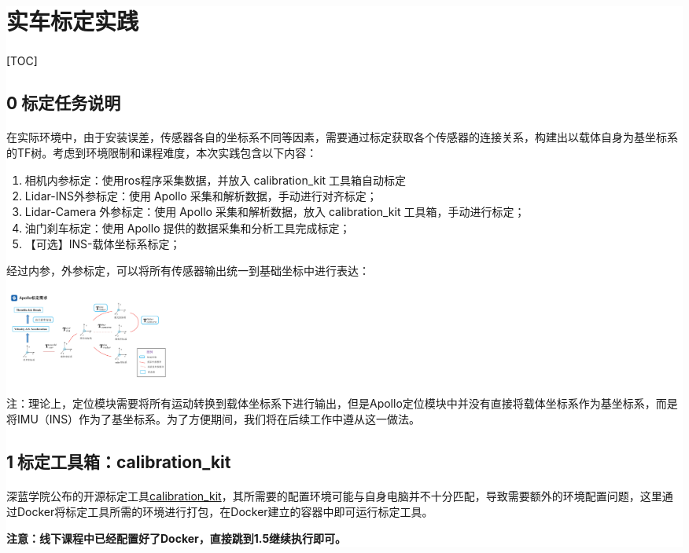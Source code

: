 # 实车标定实践

[TOC]

## 0 标定任务说明

在实际环境中，由于安装误差，传感器各自的坐标系不同等因素，需要通过标定获取各个传感器的连接关系，构建出以载体自身为基坐标系的TF树。考虑到环境限制和课程难度，本次实践包含以下内容：

1. 相机内参标定：使用ros程序采集数据，并放入 calibration_kit 工具箱自动标定
2. Lidar-INS外参标定：使用 Apollo 采集和解析数据，手动进行对齐标定；
3. Lidar-Camera 外参标定：使用 Apollo 采集和解析数据，放入 calibration_kit 工具箱，手动进行标定；
4. 油门刹车标定：使用 Apollo 提供的数据采集和分析工具完成标定；
5. 【可选】INS-载体坐标系标定；

经过内参，外参标定，可以将所有传感器输出统一到基础坐标中进行表达：

<img src="实车标定实践.assets/image-20220430223632449.png" alt="image-20220430223632449" style="zoom: 20%;" />

注：理论上，定位模块需要将所有运动转换到载体坐标系下进行输出，但是Apollo定位模块中并没有直接将载体坐标系作为基坐标系，而是将IMU（INS）作为了基坐标系。为了方便期间，我们将在后续工作中遵从这一做法。

## 1 标定工具箱：calibration_kit

深蓝学院公布的开源标定工具[calibration_kit](https://github.com/calibtoolkit/calibration_kit)，其所需要的配置环境可能与自身电脑并不十分匹配，导致需要额外的环境配置问题，这里通过Docker将标定工具所需的环境进行打包，在Docker建立的容器中即可运行标定工具。

**注意：线下课程中已经配置好了Docker，直接跳到1.5继续执行即可。**
